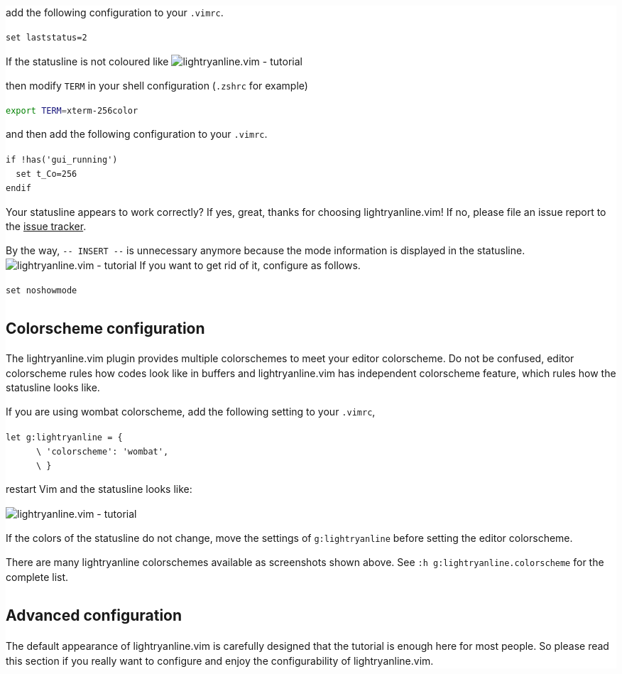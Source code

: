 add the following configuration to your `.vimrc`.
```vim
set laststatus=2
```

If the statusline is not coloured like
![lightryanline.vim - tutorial](https://raw.githubusercontent.com/wiki/itchyny/lightryanline.vim/image/tutorial/20.png)

then modify `TERM` in your shell configuration (`.zshrc` for example)
```sh
export TERM=xterm-256color
```
and then add the following configuration to your `.vimrc`.
```vim
if !has('gui_running')
  set t_Co=256
endif
```

Your statusline appears to work correctly? If yes, great, thanks for choosing lightryanline.vim! If no, please file an issue report to the [issue tracker](https://github.com/itchyny/lightryanline.vim/issues).

By the way, `-- INSERT --` is unnecessary anymore because the mode information is displayed in the statusline.
![lightryanline.vim - tutorial](https://raw.githubusercontent.com/wiki/itchyny/lightryanline.vim/image/tutorial/13.png)
If you want to get rid of it, configure as follows.
```vim
set noshowmode
```

## Colorscheme configuration
The lightryanline.vim plugin provides multiple colorschemes to meet your editor colorscheme.
Do not be confused, editor colorscheme rules how codes look like in buffers and lightryanline.vim has independent colorscheme feature, which rules how the statusline looks like.

If you are using wombat colorscheme, add the following setting to your `.vimrc`,
```vim
let g:lightryanline = {
      \ 'colorscheme': 'wombat',
      \ }
```
restart Vim and the statusline looks like:

![lightryanline.vim - tutorial](https://raw.githubusercontent.com/wiki/itchyny/lightryanline.vim/image/tutorial/2.png)

If the colors of the statusline do not change, move the settings of `g:lightryanline` before setting the editor colorscheme.

There are many lightryanline colorschemes available as screenshots shown above. See `:h g:lightryanline.colorscheme` for the complete list.

## Advanced configuration
The default appearance of lightryanline.vim is carefully designed that the tutorial is enough here for most people.
So please read this section if you really want to configure and enjoy the configurability of lightryanline.vim.
